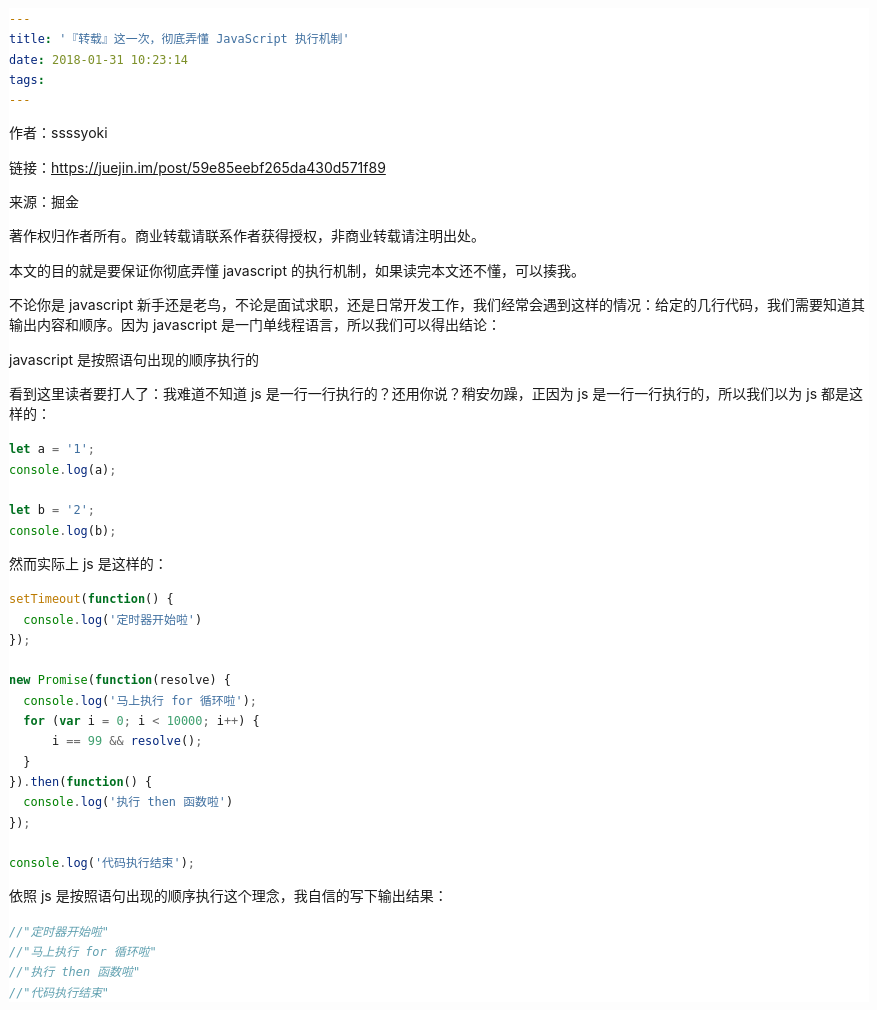 ```yaml
---
title: '『转载』这一次，彻底弄懂 JavaScript 执行机制'
date: 2018-01-31 10:23:14
tags:
---
```


作者：ssssyoki

链接：https://juejin.im/post/59e85eebf265da430d571f89

来源：掘金

著作权归作者所有。商业转载请联系作者获得授权，非商业转载请注明出处。



本文的目的就是要保证你彻底弄懂 javascript 的执行机制，如果读完本文还不懂，可以揍我。

不论你是 javascript 新手还是老鸟，不论是面试求职，还是日常开发工作，我们经常会遇到这样的情况：给定的几行代码，我们需要知道其输出内容和顺序。因为 javascript 是一门单线程语言，所以我们可以得出结论：

javascript 是按照语句出现的顺序执行的

看到这里读者要打人了：我难道不知道 js 是一行一行执行的？还用你说？稍安勿躁，正因为 js 是一行一行执行的，所以我们以为 js 都是这样的：
```js
let a = '1';
console.log(a);

let b = '2';
console.log(b);
```

然而实际上 js 是这样的：
```js
setTimeout(function() {
  console.log('定时器开始啦')
});

new Promise(function(resolve) {
  console.log('马上执行 for 循环啦');
  for (var i = 0; i < 10000; i++) {
      i == 99 && resolve();
  }
}).then(function() {
  console.log('执行 then 函数啦')
});

console.log('代码执行结束');
```
依照 js 是按照语句出现的顺序执行这个理念，我自信的写下输出结果：
```js
//"定时器开始啦"
//"马上执行 for 循环啦"
//"执行 then 函数啦"
//"代码执行结束"
```
